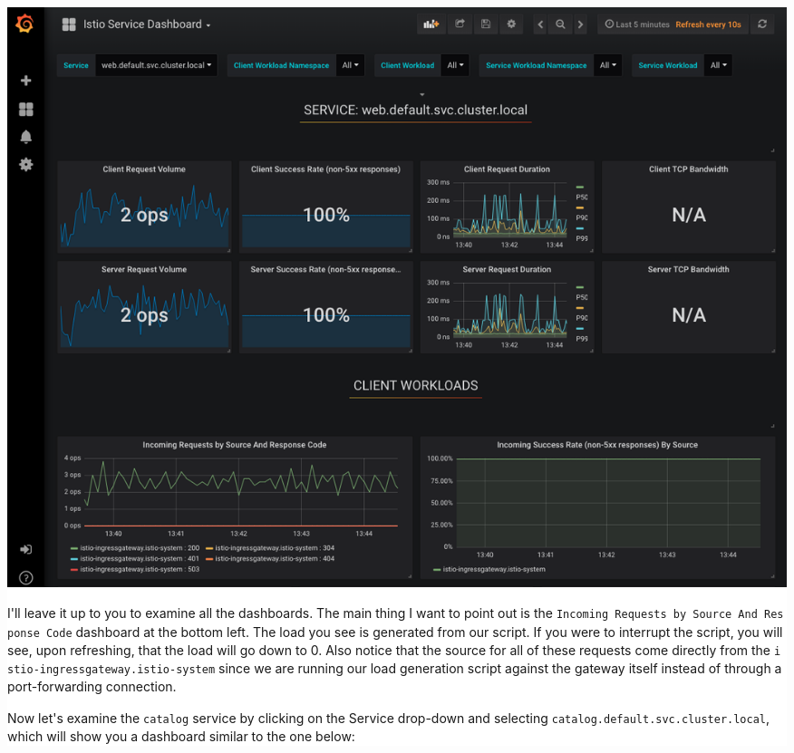 ![Architecture](../../static/imgs/istio/grafana_3_web_dashboard.png)

I'll leave it up to you to examine all the dashboards. The main thing I want to point out is the `Incoming Requests by Source And Response Code` dashboard at the bottom left. The load you see is generated from our script. If you were to interrupt the script, you will see, upon refreshing, that the load will go down to 0. Also notice that the source for all of these requests come directly from the `istio-ingressgateway.istio-system` since we are running our load generation script against the gateway itself instead of through a port-forwarding connection.

Now let's examine the `catalog` service by clicking on the Service drop-down and selecting `catalog.default.svc.cluster.local`, which will show you a dashboard similar to the one below: